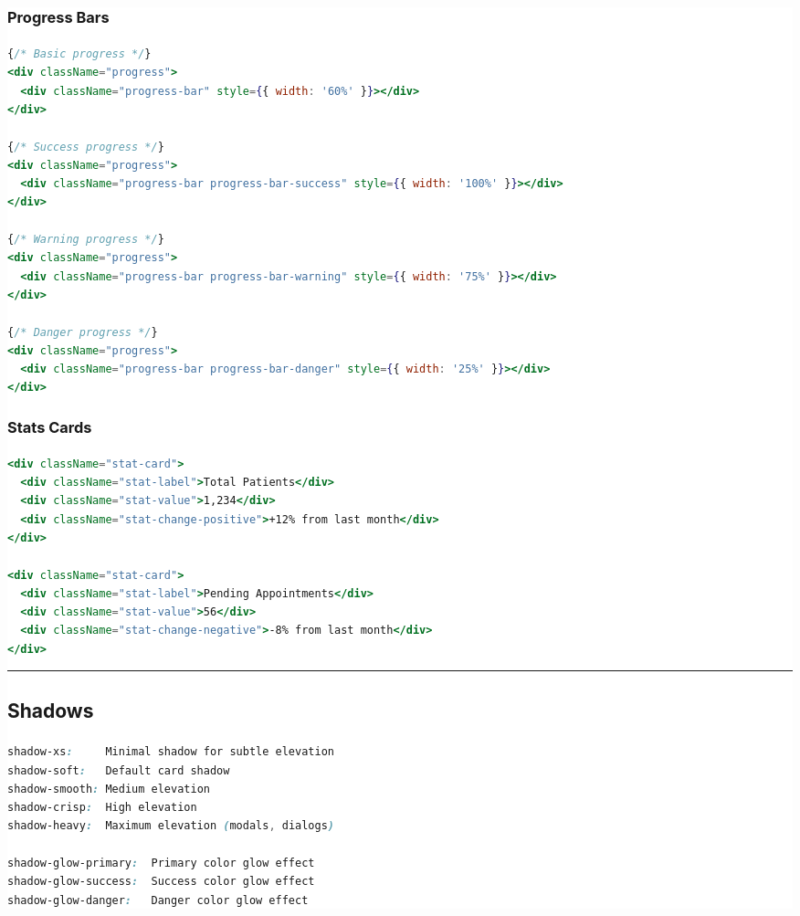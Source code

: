 ### Progress Bars

```jsx
{/* Basic progress */}
<div className="progress">
  <div className="progress-bar" style={{ width: '60%' }}></div>
</div>

{/* Success progress */}
<div className="progress">
  <div className="progress-bar progress-bar-success" style={{ width: '100%' }}></div>
</div>

{/* Warning progress */}
<div className="progress">
  <div className="progress-bar progress-bar-warning" style={{ width: '75%' }}></div>
</div>

{/* Danger progress */}
<div className="progress">
  <div className="progress-bar progress-bar-danger" style={{ width: '25%' }}></div>
</div>
```

### Stats Cards

```jsx
<div className="stat-card">
  <div className="stat-label">Total Patients</div>
  <div className="stat-value">1,234</div>
  <div className="stat-change-positive">+12% from last month</div>
</div>

<div className="stat-card">
  <div className="stat-label">Pending Appointments</div>
  <div className="stat-value">56</div>
  <div className="stat-change-negative">-8% from last month</div>
</div>
```

---

## Shadows

```css
shadow-xs:     Minimal shadow for subtle elevation
shadow-soft:   Default card shadow
shadow-smooth: Medium elevation
shadow-crisp:  High elevation
shadow-heavy:  Maximum elevation (modals, dialogs)

shadow-glow-primary:  Primary color glow effect
shadow-glow-success:  Success color glow effect
shadow-glow-danger:   Danger color glow effect
```
